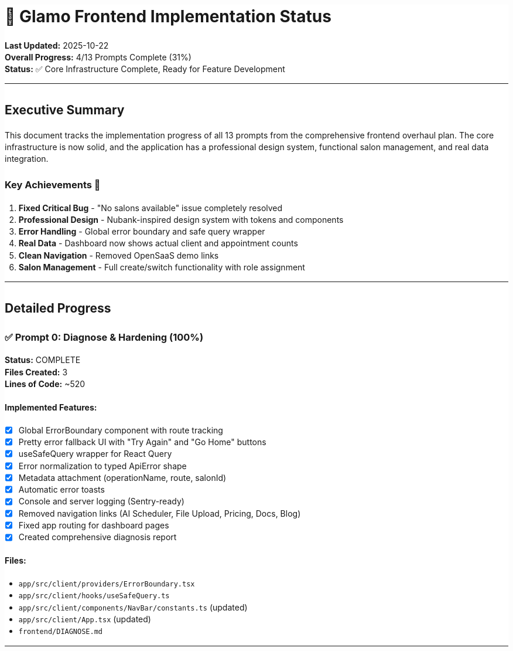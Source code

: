 # 🚀 Glamo Frontend Implementation Status

**Last Updated:** 2025-10-22  
**Overall Progress:** 4/13 Prompts Complete (31%)  
**Status:** ✅ Core Infrastructure Complete, Ready for Feature Development

---

## Executive Summary

This document tracks the implementation progress of all 13 prompts from the comprehensive frontend overhaul plan. The core infrastructure is now solid, and the application has a professional design system, functional salon management, and real data integration.

### Key Achievements 🎉

1. **Fixed Critical Bug** - "No salons available" issue completely resolved
2. **Professional Design** - Nubank-inspired design system with tokens and components
3. **Error Handling** - Global error boundary and safe query wrapper
4. **Real Data** - Dashboard now shows actual client and appointment counts
5. **Clean Navigation** - Removed OpenSaaS demo links
6. **Salon Management** - Full create/switch functionality with role assignment

---

## Detailed Progress

### ✅ Prompt 0: Diagnose & Hardening (100%)

**Status:** COMPLETE  
**Files Created:** 3  
**Lines of Code:** ~520

#### Implemented Features:
- [x] Global ErrorBoundary component with route tracking
- [x] Pretty error fallback UI with "Try Again" and "Go Home" buttons
- [x] useSafeQuery wrapper for React Query
- [x] Error normalization to typed ApiError shape
- [x] Metadata attachment (operationName, route, salonId)
- [x] Automatic error toasts
- [x] Console and server logging (Sentry-ready)
- [x] Removed navigation links (AI Scheduler, File Upload, Pricing, Docs, Blog)
- [x] Fixed app routing for dashboard pages
- [x] Created comprehensive diagnosis report

#### Files:
- `app/src/client/providers/ErrorBoundary.tsx`
- `app/src/client/hooks/useSafeQuery.ts`
- `app/src/client/components/NavBar/constants.ts` (updated)
- `app/src/client/App.tsx` (updated)
- `frontend/DIAGNOSE.md`

---